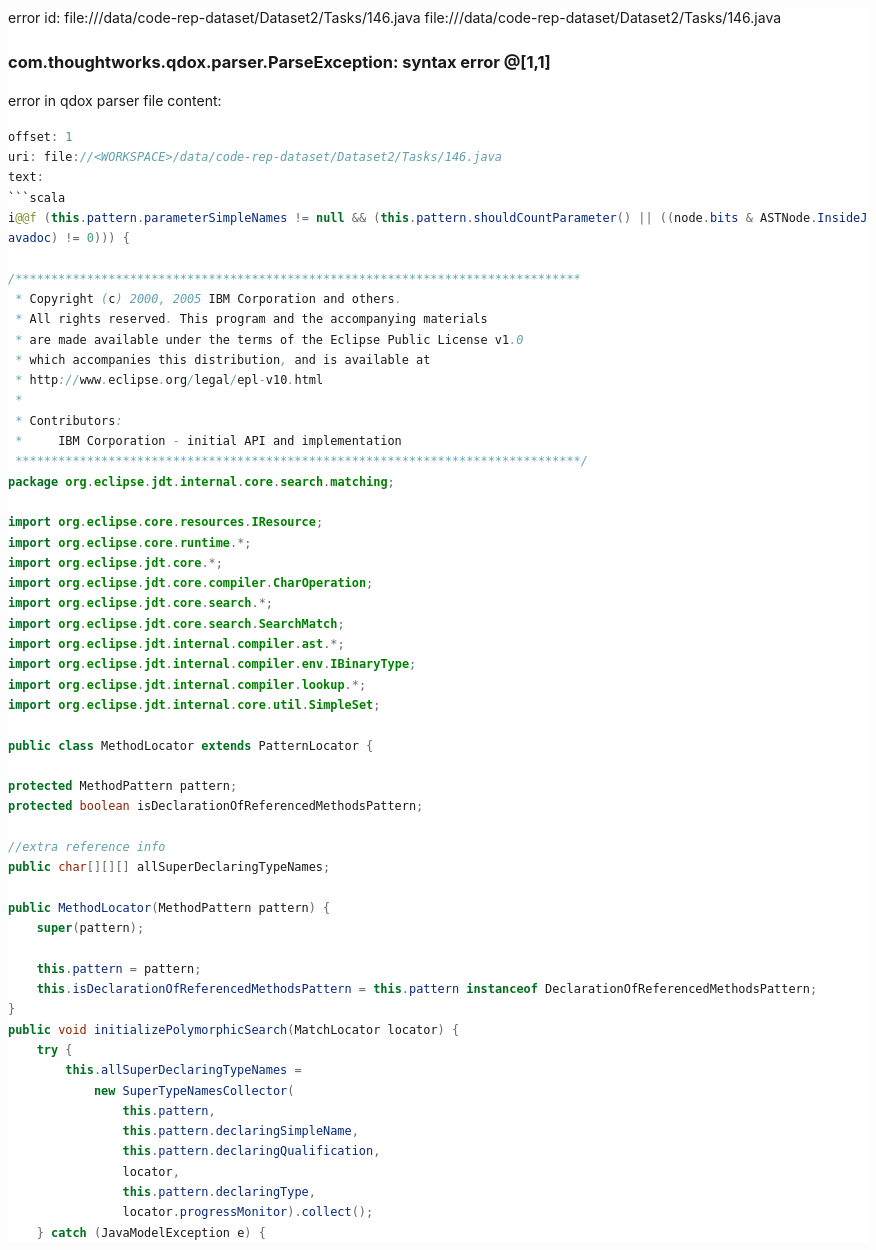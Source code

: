 error id: file://<WORKSPACE>/data/code-rep-dataset/Dataset2/Tasks/146.java
file://<WORKSPACE>/data/code-rep-dataset/Dataset2/Tasks/146.java
### com.thoughtworks.qdox.parser.ParseException: syntax error @[1,1]

error in qdox parser
file content:
```java
offset: 1
uri: file://<WORKSPACE>/data/code-rep-dataset/Dataset2/Tasks/146.java
text:
```scala
i@@f (this.pattern.parameterSimpleNames != null && (this.pattern.shouldCountParameter() || ((node.bits & ASTNode.InsideJavadoc) != 0))) {

/*******************************************************************************
 * Copyright (c) 2000, 2005 IBM Corporation and others.
 * All rights reserved. This program and the accompanying materials
 * are made available under the terms of the Eclipse Public License v1.0
 * which accompanies this distribution, and is available at
 * http://www.eclipse.org/legal/epl-v10.html
 *
 * Contributors:
 *     IBM Corporation - initial API and implementation
 *******************************************************************************/
package org.eclipse.jdt.internal.core.search.matching;

import org.eclipse.core.resources.IResource;
import org.eclipse.core.runtime.*;
import org.eclipse.jdt.core.*;
import org.eclipse.jdt.core.compiler.CharOperation;
import org.eclipse.jdt.core.search.*;
import org.eclipse.jdt.core.search.SearchMatch;
import org.eclipse.jdt.internal.compiler.ast.*;
import org.eclipse.jdt.internal.compiler.env.IBinaryType;
import org.eclipse.jdt.internal.compiler.lookup.*;
import org.eclipse.jdt.internal.core.util.SimpleSet;

public class MethodLocator extends PatternLocator {

protected MethodPattern pattern;
protected boolean isDeclarationOfReferencedMethodsPattern;

//extra reference info
public char[][][] allSuperDeclaringTypeNames;

public MethodLocator(MethodPattern pattern) {
	super(pattern);

	this.pattern = pattern;
	this.isDeclarationOfReferencedMethodsPattern = this.pattern instanceof DeclarationOfReferencedMethodsPattern;
}
public void initializePolymorphicSearch(MatchLocator locator) {
	try {
		this.allSuperDeclaringTypeNames =
			new SuperTypeNamesCollector(
				this.pattern,
				this.pattern.declaringSimpleName,
				this.pattern.declaringQualification,
				locator,
				this.pattern.declaringType,
				locator.progressMonitor).collect();
	} catch (JavaModelException e) {
```